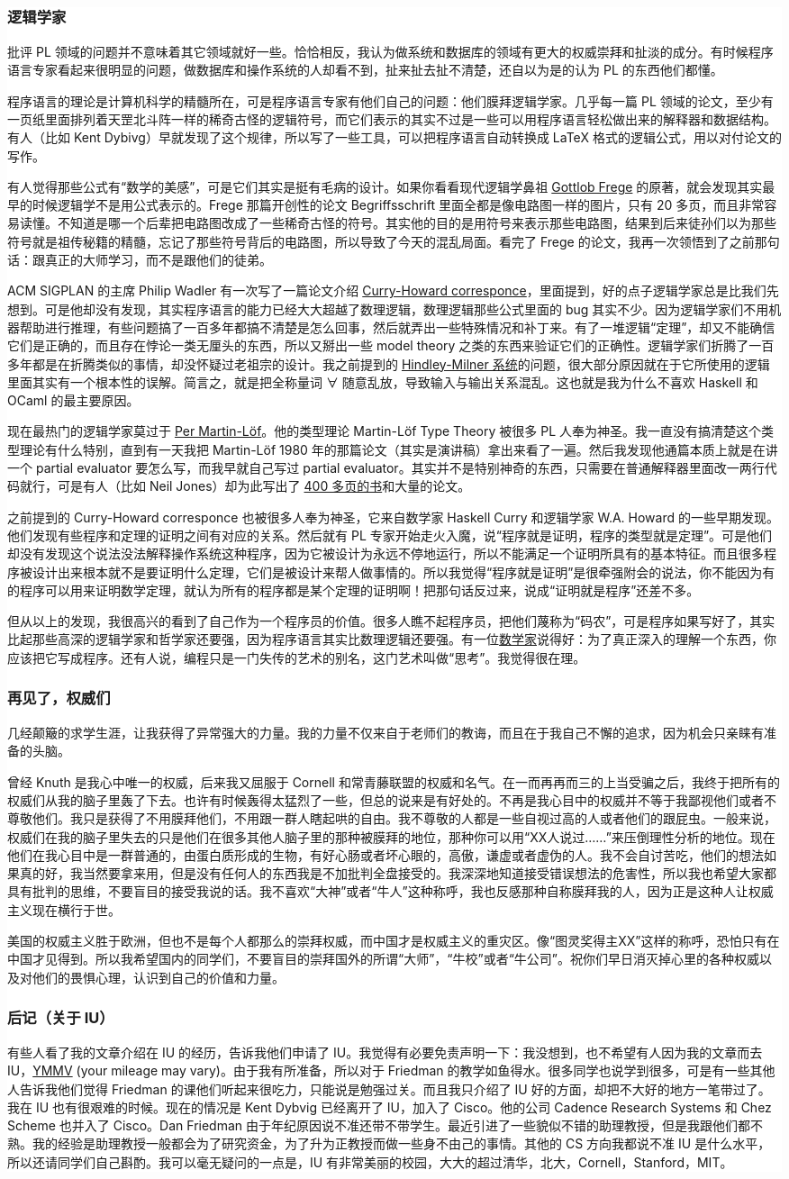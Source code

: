 ### 逻辑学家

批评 PL 领域的问题并不意味着其它领域就好一些。恰恰相反，我认为做系统和数据库的领域有更大的权威崇拜和扯淡的成分。有时候程序语言专家看起来很明显的问题，做数据库和操作系统的人却看不到，扯来扯去扯不清楚，还自以为是的认为 PL 的东西他们都懂。

程序语言的理论是计算机科学的精髓所在，可是程序语言专家有他们自己的问题：他们膜拜逻辑学家。几乎每一篇 PL 领域的论文，至少有一页纸里面排列着天罡北斗阵一样的稀奇古怪的逻辑符号，而它们表示的其实不过是一些可以用程序语言轻松做出来的解释器和数据结构。有人（比如 Kent Dybivg）早就发现了这个规律，所以写了一些工具，可以把程序语言自动转换成 LaTeX 格式的逻辑公式，用以对付论文的写作。

有人觉得那些公式有“数学的美感”，可是它们其实是挺有毛病的设计。如果你看看现代逻辑学鼻祖 [Gottlob Frege](http://www.olimon.org/uan/frege-writings.pdf) 的原著，就会发现其实最早的时候逻辑学不是用公式表示的。Frege 那篇开创性的论文 Begriffsschrift 里面全都是像电路图一样的图片，只有 20 多页，而且非常容易读懂。不知道是哪一个后辈把电路图改成了一些稀奇古怪的符号。其实他的目的是用符号来表示那些电路图，结果到后来徒孙们以为那些符号就是祖传秘籍的精髓，忘记了那些符号背后的电路图，所以导致了今天的混乱局面。看完了 Frege 的论文，我再一次领悟到了之前那句话：跟真正的大师学习，而不是跟他们的徒弟。

ACM SIGPLAN 的主席 Philip Wadler 有一次写了一篇论文介绍 [Curry-Howard corresponce](http://en.wikipedia.org/wiki/Curry%E2%80%93Howard_correspondence)，里面提到，好的点子逻辑学家总是比我们先想到。可是他却没有发现，其实程序语言的能力已经大大超越了数理逻辑，数理逻辑那些公式里面的 bug 其实不少。因为逻辑学家们不用机器帮助进行推理，有些问题搞了一百多年都搞不清楚是怎么回事，然后就弄出一些特殊情况和补丁来。有了一堆逻辑“定理”，却又不能确信它们是正确的，而且存在悖论一类无厘头的东西，所以又掰出一些 model theory 之类的东西来验证它们的正确性。逻辑学家们折腾了一百多年都是在折腾类似的事情，却没怀疑过老祖宗的设计。我之前提到的 [Hindley-Milner 系统](http://yinwang0.wordpress.com/2012/10/19/type-inference)的问题，很大部分原因就在于它所使用的逻辑里面其实有一个根本性的误解。简言之，就是把全称量词 ∀ 随意乱放，导致输入与输出关系混乱。这也就是我为什么不喜欢 Haskell 和 OCaml 的最主要原因。

现在最热门的逻辑学家莫过于 [Per Martin-Löf](http://en.wikipedia.org/wiki/Per_Martin-L%C3%B6f)。他的类型理论 Martin-Löf Type Theory 被很多 PL 人奉为神圣。我一直没有搞清楚这个类型理论有什么特别，直到有一天我把 Martin-Löf 1980 年的那篇论文（其实是演讲稿）拿出来看了一遍。然后我发现他通篇本质上就是在讲一个 partial evaluator 要怎么写，而我早就自己写过 partial evaluator。其实并不是特别神奇的东西，只需要在普通解释器里面改一两行代码就行，可是有人（比如 Neil Jones）却为此写出了 [400 多页的书](http://www.itu.dk/~sestoft/pebook/pebook.html)和大量的论文。

之前提到的 Curry-Howard corresponce 也被很多人奉为神圣，它来自数学家 Haskell Curry 和逻辑学家 W.A. Howard 的一些早期发现。他们发现有些程序和定理的证明之间有对应的关系。然后就有 PL 专家开始走火入魔，说“程序就是证明，程序的类型就是定理”。可是他们却没有发现这个说法没法解释操作系统这种程序，因为它被设计为永远不停地运行，所以不能满足一个证明所具有的基本特征。而且很多程序被设计出来根本就不是要证明什么定理，它们是被设计来帮人做事情的。所以我觉得“程序就是证明”是很牵强附会的说法，你不能因为有的程序可以用来证明数学定理，就认为所有的程序都是某个定理的证明啊！把那句话反过来，说成“证明就是程序”还差不多。

但从以上的发现，我很高兴的看到了自己作为一个程序员的价值。很多人瞧不起程序员，把他们蔑称为“码农”，可是程序如果写好了，其实比起那些高深的逻辑学家和哲学家还要强，因为程序语言其实比数理逻辑还要强。有一位[数学家](http://www.math.rutgers.edu/~zeilberg/Opinion37.html)说得好：为了真正深入的理解一个东西，你应该把它写成程序。还有人说，编程只是一门失传的艺术的别名，这门艺术叫做“思考”。我觉得很在理。

### 再见了，权威们

几经颠簸的求学生涯，让我获得了异常强大的力量。我的力量不仅来自于老师们的教诲，而且在于我自己不懈的追求，因为机会只亲睐有准备的头脑。

曾经 Knuth 是我心中唯一的权威，后来我又屈服于 Cornell 和常青藤联盟的权威和名气。在一而再再而三的上当受骗之后，我终于把所有的权威们从我的脑子里轰了下去。也许有时候轰得太猛烈了一些，但总的说来是有好处的。不再是我心目中的权威并不等于我鄙视他们或者不尊敬他们。我只是获得了不用膜拜他们，不用跟一群人瞎起哄的自由。我不尊敬的人都是一些自视过高的人或者他们的跟屁虫。一般来说，权威们在我的脑子里失去的只是他们在很多其他人脑子里的那种被膜拜的地位，那种你可以用“XX人说过……”来压倒理性分析的地位。现在他们在我心目中是一群普通的，由蛋白质形成的生物，有好心肠或者坏心眼的，高傲，谦虚或者虚伪的人。我不会自讨苦吃，他们的想法如果真的好，我当然要拿来用，但是没有任何人的东西我是不加批判全盘接受的。我深深地知道接受错误想法的危害性，所以我也希望大家都具有批判的思维，不要盲目的接受我说的话。我不喜欢“大神”或者“牛人”这种称呼，我也反感那种自称膜拜我的人，因为正是这种人让权威主义现在横行于世。

美国的权威主义胜于欧洲，但也不是每个人都那么的崇拜权威，而中国才是权威主义的重灾区。像“图灵奖得主XX”这样的称呼，恐怕只有在中国才见得到。所以我希望国内的同学们，不要盲目的崇拜国外的所谓“大师”，“牛校”或者“牛公司”。祝你们早日消灭掉心里的各种权威以及对他们的畏惧心理，认识到自己的价值和力量。

### 后记（关于 IU）

有些人看了我的文章介绍在 IU 的经历，告诉我他们申请了 IU。我觉得有必要免责声明一下：我没想到，也不希望有人因为我的文章而去 IU，[YMMV](http://en.wiktionary.org/wiki/your_mileage_may_vary) (your mileage may vary)。由于我有所准备，所以对于 Friedman 的教学如鱼得水。很多同学也说学到很多，可是有一些其他人告诉我他们觉得 Friedman 的课他们听起来很吃力，只能说是勉强过关。而且我只介绍了 IU 好的方面，却把不大好的地方一笔带过了。我在 IU 也有很艰难的时候。现在的情况是 Kent Dybvig 已经离开了 IU，加入了 Cisco。他的公司 Cadence Research Systems 和 Chez Scheme 也并入了 Cisco。Dan Friedman 由于年纪原因说不准还带不带学生。最近引进了一些貌似不错的助理教授，但是我跟他们都不熟。我的经验是助理教授一般都会为了研究资金，为了升为正教授而做一些身不由己的事情。其他的 CS 方向我都说不准 IU 是什么水平，所以还请同学们自己斟酌。我可以毫无疑问的一点是，IU 有非常美丽的校园，大大的超过清华，北大，Cornell，Stanford，MIT。
